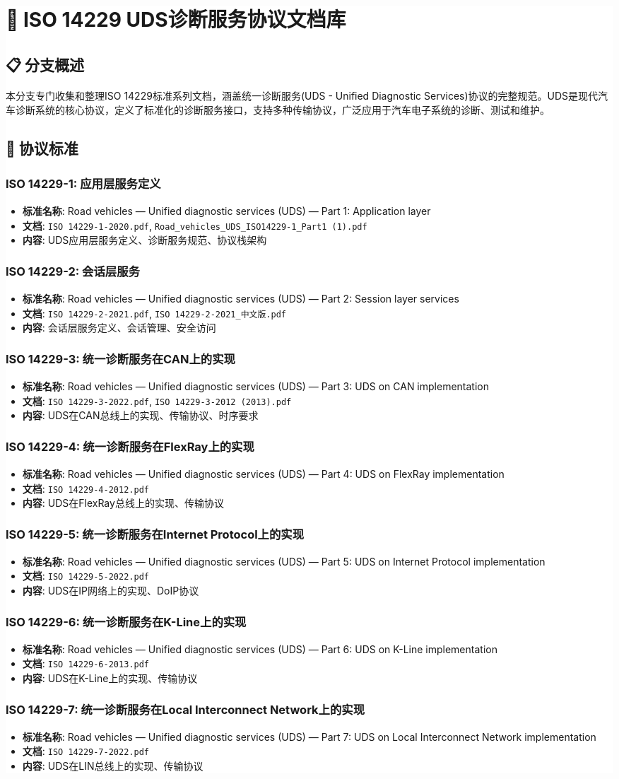 # 🔧 ISO 14229 UDS诊断服务协议文档库

## 📋 分支概述

本分支专门收集和整理ISO 14229标准系列文档，涵盖统一诊断服务(UDS - Unified Diagnostic Services)协议的完整规范。UDS是现代汽车诊断系统的核心协议，定义了标准化的诊断服务接口，支持多种传输协议，广泛应用于汽车电子系统的诊断、测试和维护。

## 📖 协议标准

### ISO 14229-1: 应用层服务定义
- **标准名称**: Road vehicles — Unified diagnostic services (UDS) — Part 1: Application layer
- **文档**: `ISO 14229-1-2020.pdf`, `Road_vehicles_UDS_ISO14229-1_Part1 (1).pdf`
- **内容**: UDS应用层服务定义、诊断服务规范、协议栈架构

### ISO 14229-2: 会话层服务
- **标准名称**: Road vehicles — Unified diagnostic services (UDS) — Part 2: Session layer services
- **文档**: `ISO 14229-2-2021.pdf`, `ISO 14229-2-2021_中文版.pdf`
- **内容**: 会话层服务定义、会话管理、安全访问

### ISO 14229-3: 统一诊断服务在CAN上的实现
- **标准名称**: Road vehicles — Unified diagnostic services (UDS) — Part 3: UDS on CAN implementation
- **文档**: `ISO 14229-3-2022.pdf`, `ISO 14229-3-2012 (2013).pdf`
- **内容**: UDS在CAN总线上的实现、传输协议、时序要求

### ISO 14229-4: 统一诊断服务在FlexRay上的实现
- **标准名称**: Road vehicles — Unified diagnostic services (UDS) — Part 4: UDS on FlexRay implementation
- **文档**: `ISO 14229-4-2012.pdf`
- **内容**: UDS在FlexRay总线上的实现、传输协议

### ISO 14229-5: 统一诊断服务在Internet Protocol上的实现
- **标准名称**: Road vehicles — Unified diagnostic services (UDS) — Part 5: UDS on Internet Protocol implementation
- **文档**: `ISO 14229-5-2022.pdf`
- **内容**: UDS在IP网络上的实现、DoIP协议

### ISO 14229-6: 统一诊断服务在K-Line上的实现
- **标准名称**: Road vehicles — Unified diagnostic services (UDS) — Part 6: UDS on K-Line implementation
- **文档**: `ISO 14229-6-2013.pdf`
- **内容**: UDS在K-Line上的实现、传输协议

### ISO 14229-7: 统一诊断服务在Local Interconnect Network上的实现
- **标准名称**: Road vehicles — Unified diagnostic services (UDS) — Part 7: UDS on Local Interconnect Network implementation
- **文档**: `ISO 14229-7-2022.pdf`
- **内容**: UDS在LIN总线上的实现、传输协议
